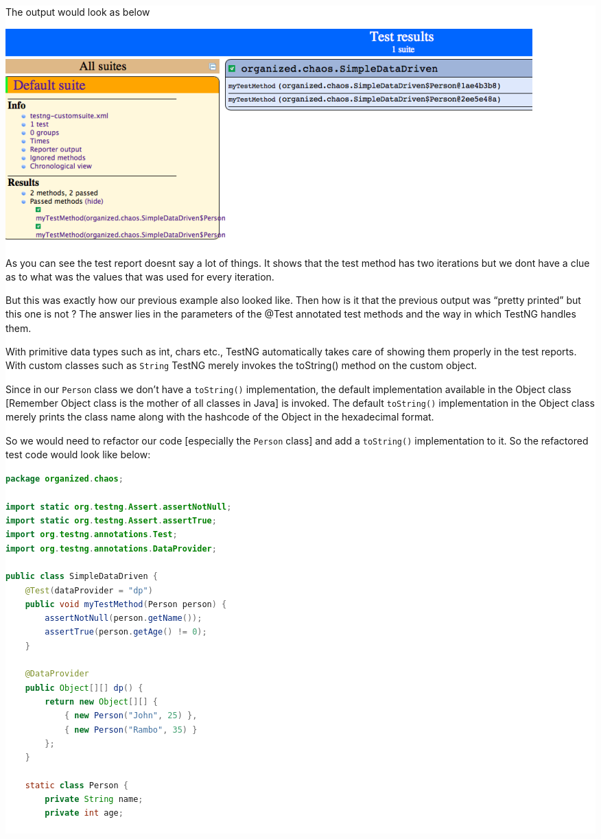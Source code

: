 The output would look as below

![](../images/output2.png)

As you can see the test report doesnt say a lot of things. It shows that the test method has two iterations but we dont have a clue as to what was the values that was used for every iteration.

But this was exactly how our previous example also looked like. Then how is it that the previous output was “pretty printed” but this one is not ?
The answer lies in the parameters of the @Test annotated test methods and the way in which TestNG handles them.

With primitive data types such as int, chars etc., TestNG automatically takes care of showing them properly in the test reports. With custom classes such as `String` TestNG merely invokes the toString() method on the custom object.

Since in our `Person` class we don’t have a `toString()` implementation, the default implementation available in the Object class [Remember Object class is the mother of all classes in Java] is invoked. The default `toString()` implementation in the Object class merely prints the class name along with the hashcode of the Object in the hexadecimal format.

So we would need to refactor our code [especially the `Person` class] and add a `toString()` implementation to it. So the refactored test code would look like below:

```java
package organized.chaos;
 
import static org.testng.Assert.assertNotNull;
import static org.testng.Assert.assertTrue;
import org.testng.annotations.Test;
import org.testng.annotations.DataProvider;
 
public class SimpleDataDriven {
    @Test(dataProvider = "dp")
    public void myTestMethod(Person person) {
        assertNotNull(person.getName());
        assertTrue(person.getAge() != 0);
    }
 
    @DataProvider
    public Object[][] dp() {
        return new Object[][] { 
            { new Person("John", 25) }, 
            { new Person("Rambo", 35) } 
        };
    }
 
    static class Person {
        private String name;
        private int age;
 
```